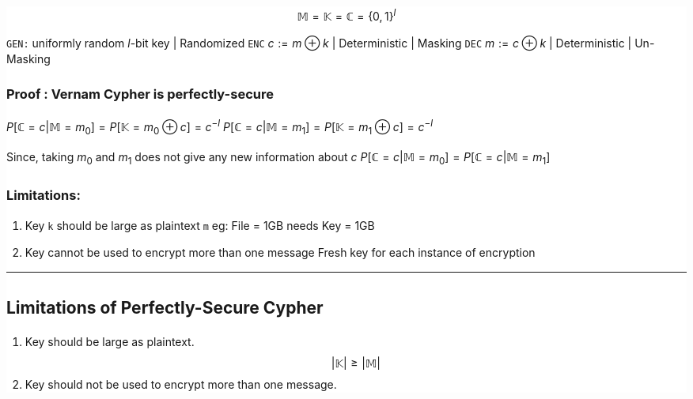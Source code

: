 $$\mathbb{M} = \mathbb{K} = \mathbb{C} = \{0,1\}^l$$

`GEN:` uniformly random $l$-bit key | Randomized
`ENC` $c := m \oplus k$ | Deterministic | Masking
`DEC` $m := c \oplus k$ | Deterministic | Un-Masking

### Proof : Vernam Cypher is perfectly-secure

$P[\mathbb{C} = c | \mathbb{M} = m_0] = P[\mathbb{K} = m_0 \oplus c] = c^{-l}$
$P[\mathbb{C} = c | \mathbb{M} = m_1] = P[\mathbb{K} = m_1 \oplus c] = c^{-l}$

Since, taking $m_0$ and $m_1$ does not give any new information about $c$ 
$P[\mathbb{C} = c | \mathbb{M} = m_0] = P[\mathbb{C} = c | \mathbb{M} = m_1]$

### Limitations:

1. Key `k` should be large as plaintext `m`
eg: File = 1GB needs Key = 1GB

2. Key cannot be used to encrypt more than one message
Fresh key for each instance of encryption

---

## Limitations of Perfectly-Secure Cypher

1. Key should be large as plaintext.
   $$|\mathbb{K}| \geq |\mathbb{M}|$$
2. Key should not be used to encrypt more than one message.